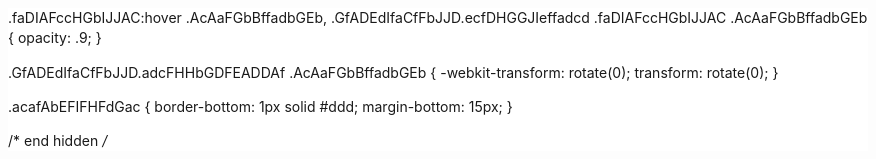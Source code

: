 .faDIAFccHGbIJJAC:hover .AcAaFGbBffadbGEb,
.GfADEdIfaCfFbJJD.ecfDHGGJIeffadcd .faDIAFccHGbIJJAC .AcAaFGbBffadbGEb {
  opacity: .9;
}

.GfADEdIfaCfFbJJD.adcFHHbGDFEADDAf .AcAaFGbBffadbGEb {
  -webkit-transform: rotate(0);
  transform: rotate(0);
}

.acafAbEFIFHFdGac {
  border-bottom: 1px solid #ddd;
  margin-bottom: 15px;
}

/* end hidden */
</style><style id="inboxsdk__style">/* suggestions */

.inboxsdk__suggestions_separator_before {
  padding-bottom: 2px !important;
}

.inboxsdk__suggestions_separator_after {
  border-top: 1px solid #e5e5e5;
  padding-top: 2px !important;
}

/* buttons */

div.T-I.inboxsdk__button {
  -webkit-user-select: none;
  min-width: 27px;
}

.inboxsdk__no_bg {
  background: none;
}

.inboxsdk__button.inboxsdk__button_disabled {
  opacity: 0.55;
}

  .inboxsdk__button_icon + .inboxsdk__button_text {
    margin-left: 5px;
  }

.inboxsdk__button_icon {
  display: inline-block;
}

.inboxsdk__button_iconImg {
  height: 16px;
  width: 16px;
  vertical-align: middle;
  margin-top: -2px;
  user-drag: none;
  -moz-user-select: none;
  -webkit-user-drag: none;
}
